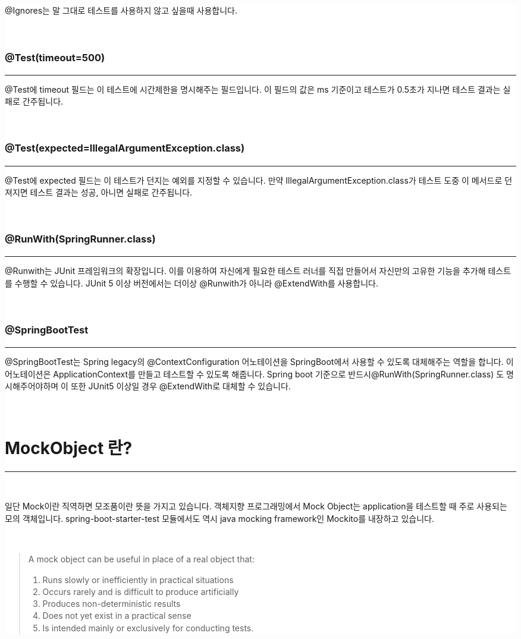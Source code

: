 @Ignores는 말 그대로 테스트를 사용하지 않고 싶을때 사용합니다.

<br>

### @Test(timeout=500)

------

@Test에 timeout 필드는 이 테스트에 시간제한을 명시해주는 필드입니다. 이 필드의 값은 ms 기준이고 테스트가 0.5초가 지나면 테스트 결과는 실패로 간주됩니다.

<br>

### @Test(expected=IllegalArgumentException.class)

------

@Test에 expected 필드는 이 테스트가 던지는 예외를 지정할 수 있습니다. 만약 IllegalArgumentException.class가 테스트 도중 이 메서드로 던져지면 테스트 결과는 성공, 아니면 실패로 간주됩니다.

<br>

### @RunWith(SpringRunner.class)

------

@Runwith는 JUnit 프레임워크의 확장입니다. 이를 이용하여 자신에게 필요한 테스트 러너를 직접 만들어서 자신만의 고유한 기능을 추가해 테스트를 수행할 수 있습니다.  JUnit 5 이상 버전에서는 더이상 @Runwith가 아니라 @ExtendWith를 사용합니다.

<br>

### @SpringBootTest

------

@SpringBootTest는 Spring legacy의 @ContextConfiguration 어노테이션을 SpringBoot에서 사용할 수 있도록 대체해주는 역할을 합니다. 이 어노테이션은 ApplicationContext를 만들고 테스트할 수 있도록 해줍니다. Spring boot 기준으로 반드시@RunWith(SpringRunner.class) 도 명시해주어야하며 이 또한 JUnit5 이상일 경우 @ExtendWith로 대체할 수 있습니다.

<br>

# MockObject 란?

------

<br>

일단 Mock이란 직역하면 모조품이란 뜻을 가지고 있습니다. 객체지향 프로그래밍에서 Mock Object는 application을 테스트할 때 주로 사용되는 모의 객체입니다. spring-boot-starter-test 모듈에서도 역시 java mocking framework인 Mockito를 내장하고 있습니다.

<br>

> A mock object can be useful in place of a real object that:
>
> 1. Runs slowly or inefficiently in practical situations
> 2. Occurs rarely and is difficult to produce artificially
> 3. Produces non-deterministic results
> 4. Does not yet exist in a practical sense
> 5. Is intended mainly or exclusively for conducting tests.
